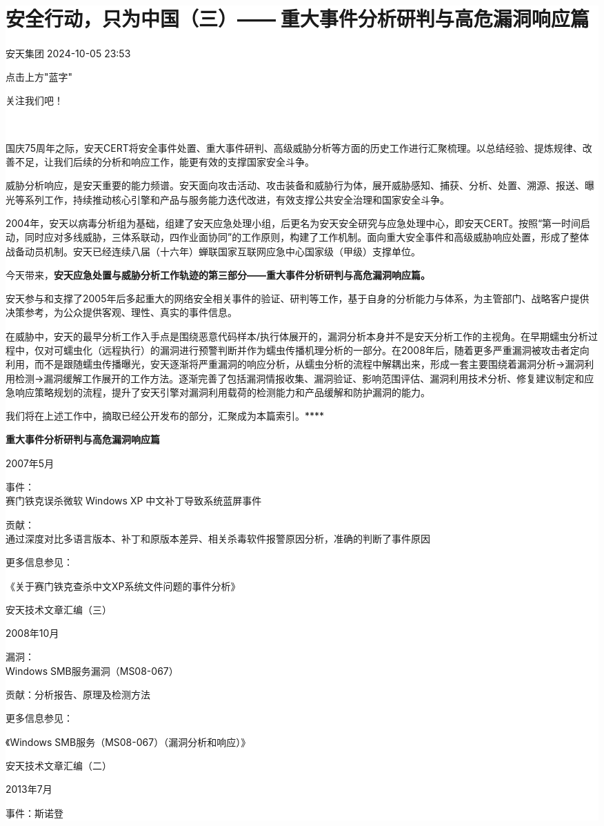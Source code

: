 #  安全行动，只为中国（三）—— 重大事件分析研判与高危漏洞响应篇   
 安天集团   2024-10-05 23:53  
  
点击上方"蓝字"  
  
关注我们吧！  
  
  
         
  
国庆75周年之际，安天CERT将安全事件处置、重大事件研判、高级威胁分析等方面的历史工作进行汇聚梳理。以总结经验、提炼规律、改善不足，让我们后续的分析和响应工作，能更有效的支撑国家安全斗争。  
  
威胁分析响应，是安天重要的能力频谱。安天面向攻击活动、攻击装备和威胁行为体，展开威胁感知、捕获、分析、处置、溯源、报送、曝光等系列工作，持续推动核心引擎和产品与服务能力迭代改进，有效支撑公共安全治理和国家安全斗争。  
  
2004年，安天以病毒分析组为基础，组建了安天应急处理小组，后更名为安天安全研究与应急处理中心，即安天CERT。按照“第一时间启动，同时应对多线威胁，三体系联动，四作业面协同”的工作原则，构建了工作机制。面向重大安全事件和高级威胁响应处置，形成了整体战备动员机制。安天已经连续八届（十六年）蝉联国家互联网应急中心国家级（甲级）支撑单位。  
  
今天带来，**安天应急处置与威胁分析工作轨迹的第三部分——重大事件分析研判与高危漏洞响应篇。**  
  
安天参与和支撑了2005年后多起重大的网络安全相关事件的验证、研判等工作，基于自身的分析能力与体系，为主管部门、战略客户提供决策参考，为公众提供客观、理性、真实的事件信息。  
  
在威胁中，安天的最早分析工作入手点是围绕恶意代码样本/执行体展开的，漏洞分析本身并不是安天分析工作的主视角。在早期蠕虫分析过程中，仅对可蠕虫化（远程执行）的漏洞进行预警判断并作为蠕虫传播机理分析的一部分。在2008年后，随着更多严重漏洞被攻击者定向利用，而不是跟随蠕虫传播曝光，安天逐渐将严重漏洞的响应分析，从蠕虫分析的流程中解耦出来，形成一套主要围绕着漏洞分析->漏洞利用检测->漏洞缓解工作展开的工作方法。逐渐完善了包括漏洞情报收集、漏洞验证、影响范围评估、漏洞利用技术分析、修复建议制定和应急响应策略规划的流程，提升了安天引擎对漏洞利用载荷的检测能力和产品缓解和防护漏洞的能力。  
  
我们将在上述工作中，摘取已经公开发布的部分，汇聚成为本篇索引。****  
  
  
******重大事件分析研判与高危漏洞响应篇******  
  
  
2007年5月  
  
事件：  
赛门铁克误杀微软 Windows XP 中文补丁导致系统蓝屏事件  
  
贡献：  
通过深度对比多语言版本、补丁和原版本差异、相关杀毒软件报警原因分析，准确的判断了事件原因  
  
更多信息参见：     
  
《关于赛门铁克查杀中文XP系统文件问题的事件分析》  
  
安天技术文章汇编（三）  
  
2008年10月  
  
漏洞：  
Windows SMB服务漏洞（MS08-067）  
  
贡献：分析报告、原理及检测方法  
  
更多信息参见：  
  
《Windows SMB服务（MS08-067）（漏洞分析和响应）》  
  
安天技术文章汇编（二）  
  
2013年7月  
  
事件：斯诺登  
  